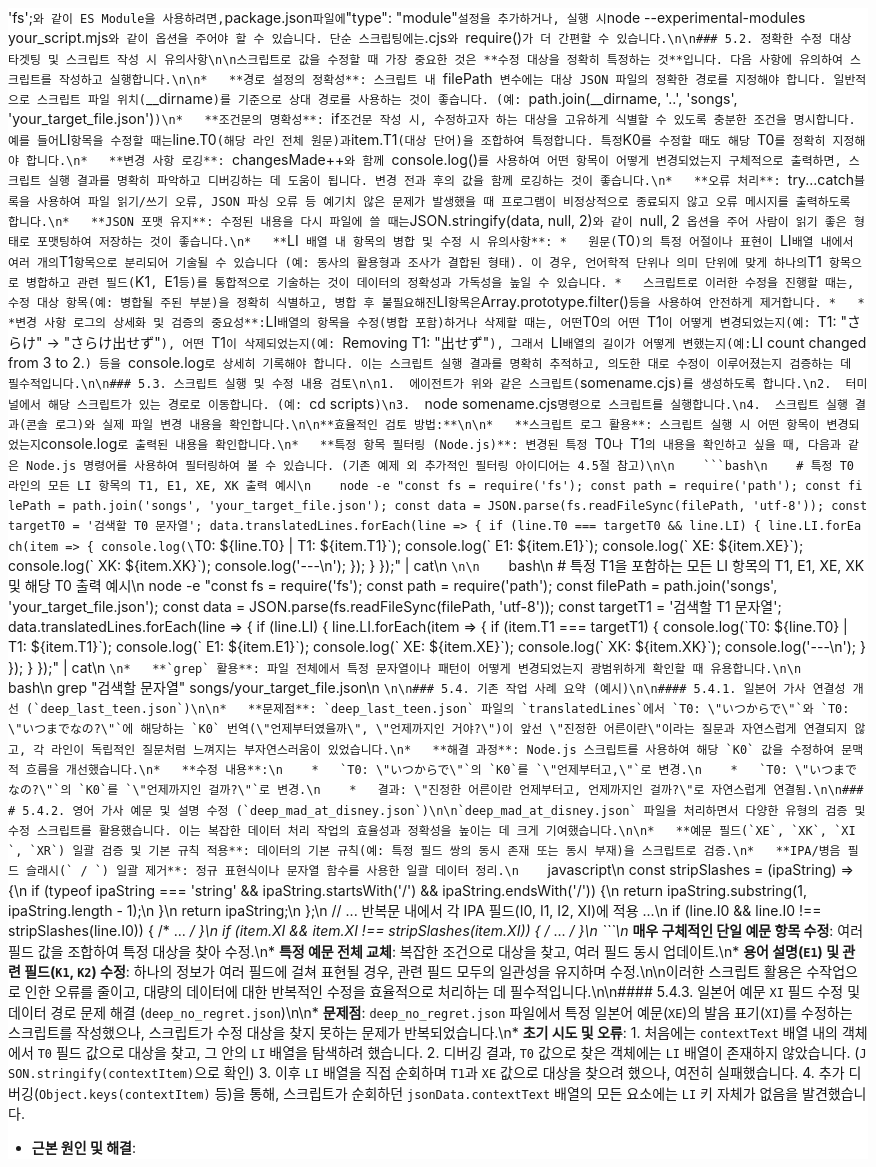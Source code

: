 'fs';` 와 같이 ES Module을 사용하려면, `package.json` 파일에 `\"type\": \"module\"` 설정을 추가하거나, 실행 시 `node --experimental-modules your_script.mjs` 와 같이 옵션을 주어야 할 수 있습니다. 단순 스크립팅에는 `.cjs`와 `require()`가 더 간편할 수 있습니다.\n\n### 5.2. 정확한 수정 대상 타겟팅 및 스크립트 작성 시 유의사항\n\n스크립트로 값을 수정할 때 가장 중요한 것은 **수정 대상을 정확히 특정하는 것**입니다. 다음 사항에 유의하여 스크립트를 작성하고 실행합니다.\n\n*   **경로 설정의 정확성**: 스크립트 내 `filePath` 변수에는 대상 JSON 파일의 정확한 경로를 지정해야 합니다. 일반적으로 스크립트 파일 위치(`__dirname`)를 기준으로 상대 경로를 사용하는 것이 좋습니다. (예: `path.join(__dirname, '..', 'songs', 'your_target_file.json')`)\n*   **조건문의 명확성**: `if` 조건문 작성 시, 수정하고자 하는 대상을 고유하게 식별할 수 있도록 충분한 조건을 명시합니다. 예를 들어 `LI` 항목을 수정할 때는 `line.T0` (해당 라인 전체 원문)과 `item.T1` (대상 단어)을 조합하여 특정합니다. 특정 `K0`를 수정할 때도 해당 `T0`를 정확히 지정해야 합니다.\n*   **변경 사항 로깅**: `changesMade++`와 함께 `console.log()`를 사용하여 어떤 항목이 어떻게 변경되었는지 구체적으로 출력하면, 스크립트 실행 결과를 명확히 파악하고 디버깅하는 데 도움이 됩니다. 변경 전과 후의 값을 함께 로깅하는 것이 좋습니다.\n*   **오류 처리**: `try...catch` 블록을 사용하여 파일 읽기/쓰기 오류, JSON 파싱 오류 등 예기치 않은 문제가 발생했을 때 프로그램이 비정상적으로 종료되지 않고 오류 메시지를 출력하도록 합니다.\n*   **JSON 포맷 유지**: 수정된 내용을 다시 파일에 쓸 때는 `JSON.stringify(data, null, 2)`와 같이 `null, 2` 옵션을 주어 사람이 읽기 좋은 형태로 포맷팅하여 저장하는 것이 좋습니다.\n*   **`LI` 배열 내 항목의 병합 및 수정 시 유의사항**:
    *   원문(`T0`)의 특정 어절이나 표현이 `LI` 배열 내에서 여러 개의 `T1` 항목으로 분리되어 기술될 수 있습니다 (예: 동사의 활용형과 조사가 결합된 형태). 이 경우, 언어학적 단위나 의미 단위에 맞게 하나의 `T1` 항목으로 병합하고 관련 필드(`K1`, `E1` 등)를 통합적으로 기술하는 것이 데이터의 정확성과 가독성을 높일 수 있습니다.
    *   스크립트로 이러한 수정을 진행할 때는, 수정 대상 항목(예: 병합될 주된 부분)을 정확히 식별하고, 병합 후 불필요해진 `LI` 항목은 `Array.prototype.filter()` 등을 사용하여 안전하게 제거합니다.
    *   **변경 사항 로그의 상세화 및 검증의 중요성**: `LI` 배열의 항목을 수정(병합 포함)하거나 삭제할 때는, 어떤 `T0`의 어떤 `T1`이 어떻게 변경되었는지(예: `T1: "さらけ" -> "さらけ出せず"`), 어떤 `T1`이 삭제되었는지(예: `Removing T1: "出せず"`), 그래서 `LI` 배열의 길이가 어떻게 변했는지(예: `LI count changed from 3 to 2.`) 등을 `console.log`로 상세히 기록해야 합니다. 이는 스크립트 실행 결과를 명확히 추적하고, 의도한 대로 수정이 이루어졌는지 검증하는 데 필수적입니다.\n\n### 5.3. 스크립트 실행 및 수정 내용 검토\n\n1.  에이전트가 위와 같은 스크립트(`somename.cjs`)를 생성하도록 합니다.\n2.  터미널에서 해당 스크립트가 있는 경로로 이동합니다. (예: `cd scripts`)\n3.  `node somename.cjs` 명령으로 스크립트를 실행합니다.\n4.  스크립트 실행 결과(콘솔 로그)와 실제 파일 변경 내용을 확인합니다.\n\n**효율적인 검토 방법:**\n\n*   **스크립트 로그 활용**: 스크립트 실행 시 어떤 항목이 변경되었는지 `console.log`로 출력된 내용을 확인합니다.\n*   **특정 항목 필터링 (Node.js)**: 변경된 특정 `T0`나 `T1`의 내용을 확인하고 싶을 때, 다음과 같은 Node.js 명령어를 사용하여 필터링하여 볼 수 있습니다. (기존 예제 외 추가적인 필터링 아이디어는 4.5절 참고)\n\n    ```bash\n    # 특정 T0 라인의 모든 LI 항목의 T1, E1, XE, XK 출력 예시\n    node -e "const fs = require('fs'); const path = require('path'); const filePath = path.join('songs', 'your_target_file.json'); const data = JSON.parse(fs.readFileSync(filePath, 'utf-8')); const targetT0 = '검색할 T0 문자열'; data.translatedLines.forEach(line => { if (line.T0 === targetT0 && line.LI) { line.LI.forEach(item => { console.log(\`T0: ${line.T0} | T1: ${item.T1}\`); console.log(\`  E1: ${item.E1}\`); console.log(\`  XE: ${item.XE}\`); console.log(\`  XK: ${item.XK}\`); console.log('---\\n'); }); } });" | cat\n    ```\n\n    ```bash\n    # 특정 T1을 포함하는 모든 LI 항목의 T1, E1, XE, XK 및 해당 T0 출력 예시\n    node -e "const fs = require('fs'); const path = require('path'); const filePath = path.join('songs', 'your_target_file.json'); const data = JSON.parse(fs.readFileSync(filePath, 'utf-8')); const targetT1 = '검색할 T1 문자열'; data.translatedLines.forEach(line => { if (line.LI) { line.LI.forEach(item => { if (item.T1 === targetT1) { console.log(\`T0: ${line.T0} | T1: ${item.T1}\`); console.log(\`  E1: ${item.E1}\`); console.log(\`  XE: ${item.XE}\`); console.log(\`  XK: ${item.XK}\`); console.log('---\\n'); } }); } });" | cat\n    ```\n*   **`grep` 활용**: 파일 전체에서 특정 문자열이나 패턴이 어떻게 변경되었는지 광범위하게 확인할 때 유용합니다.\n\n    ```bash\n    grep "검색할 문자열" songs/your_target_file.json\n    ```\n\n### 5.4. 기존 작업 사례 요약 (예시)\n\n#### 5.4.1. 일본어 가사 연결성 개선 (`deep_last_teen.json`)\n\n*   **문제점**: `deep_last_teen.json` 파일의 `translatedLines`에서 `T0: \"いつからで\"`와 `T0: \"いつまでなの?\"`에 해당하는 `K0` 번역(\"언제부터였을까\", \"언제까지인 거야?\")이 앞선 \"진정한 어른이란\"이라는 질문과 자연스럽게 연결되지 않고, 각 라인이 독립적인 질문처럼 느껴지는 부자연스러움이 있었습니다.\n*   **해결 과정**: Node.js 스크립트를 사용하여 해당 `K0` 값을 수정하여 문맥적 흐름을 개선했습니다.\n*   **수정 내용**:\n    *   `T0: \"いつからで\"`의 `K0`를 `\"언제부터고,\"`로 변경.\n    *   `T0: \"いつまでなの?\"`의 `K0`를 `\"언제까지인 걸까?\"`로 변경.\n    *   결과: \"진정한 어른이란 언제부터고, 언제까지인 걸까?\"로 자연스럽게 연결됨.\n\n#### 5.4.2. 영어 가사 예문 및 설명 수정 (`deep_mad_at_disney.json`)\n\n`deep_mad_at_disney.json` 파일을 처리하면서 다양한 유형의 검증 및 수정 스크립트를 활용했습니다. 이는 복잡한 데이터 처리 작업의 효율성과 정확성을 높이는 데 크게 기여했습니다.\n\n*   **예문 필드(`XE`, `XK`, `XI`, `XR`) 일괄 검증 및 기본 규칙 적용**: 데이터의 기본 규칙(예: 특정 필드 쌍의 동시 존재 또는 동시 부재)을 스크립트로 검증.\n*   **IPA/병음 필드 슬래시(` / `) 일괄 제거**: 정규 표현식이나 문자열 함수를 사용한 일괄 데이터 정리.\n    ```javascript\n    const stripSlashes = (ipaString) => {\n      if (typeof ipaString === 'string' && ipaString.startsWith('/') && ipaString.endsWith('/')) {\n        return ipaString.substring(1, ipaString.length - 1);\n      }\n      return ipaString;\n    };\n    // ... 반복문 내에서 각 IPA 필드(I0, I1, I2, XI)에 적용 ...\n    if (line.I0 && line.I0 !== stripSlashes(line.I0)) { /* ... */ }\n    if (item.XI && item.XI !== stripSlashes(item.XI)) { /* ... */ }\n    ```\n*   **매우 구체적인 단일 예문 항목 수정**: 여러 필드 값을 조합하여 특정 대상을 찾아 수정.\n*   **특정 예문 전체 교체**: 복잡한 조건으로 대상을 찾고, 여러 필드 동시 업데이트.\n*   **용어 설명(`E1`) 및 관련 필드(`K1`, `K2`) 수정**: 하나의 정보가 여러 필드에 걸쳐 표현될 경우, 관련 필드 모두의 일관성을 유지하며 수정.\n\n이러한 스크립트 활용은 수작업으로 인한 오류를 줄이고, 대량의 데이터에 대한 반복적인 수정을 효율적으로 처리하는 데 필수적입니다.\n\n#### 5.4.3. 일본어 예문 `XI` 필드 수정 및 데이터 경로 문제 해결 (`deep_no_regret.json`)\n\n*   **문제점**: `deep_no_regret.json` 파일에서 특정 일본어 예문(`XE`)의 발음 표기(`XI`)를 수정하는 스크립트를 작성했으나, 스크립트가 수정 대상을 찾지 못하는 문제가 반복되었습니다.\n*   **초기 시도 및 오류**:
    1.  처음에는 `contextText` 배열 내의 객체에서 `T0` 필드 값으로 대상을 찾고, 그 안의 `LI` 배열을 탐색하려 했습니다.
    2.  디버깅 결과, `T0` 값으로 찾은 객체에는 `LI` 배열이 존재하지 않았습니다. (`JSON.stringify(contextItem)`으로 확인)
    3.  이후 `LI` 배열을 직접 순회하며 `T1`과 `XE` 값으로 대상을 찾으려 했으나, 여전히 실패했습니다.
    4.  추가 디버깅(`Object.keys(contextItem)` 등)을 통해, 스크립트가 순회하던 `jsonData.contextText` 배열의 모든 요소에는 `LI` 키 자체가 없음을 발견했습니다.
*   **근본 원인 및 해결**: